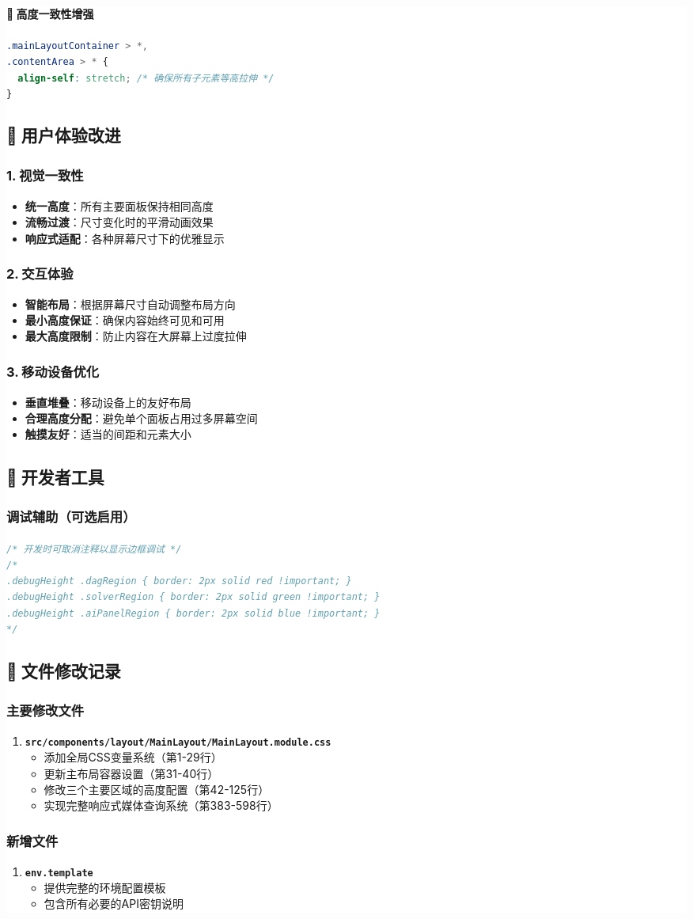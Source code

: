 #### 🔧 高度一致性增强
```css
.mainLayoutContainer > *,
.contentArea > * {
  align-self: stretch; /* 确保所有子元素等高拉伸 */
}
```

## 🎨 用户体验改进

### 1. 视觉一致性
- **统一高度**：所有主要面板保持相同高度
- **流畅过渡**：尺寸变化时的平滑动画效果
- **响应式适配**：各种屏幕尺寸下的优雅显示

### 2. 交互体验
- **智能布局**：根据屏幕尺寸自动调整布局方向
- **最小高度保证**：确保内容始终可见和可用
- **最大高度限制**：防止内容在大屏幕上过度拉伸

### 3. 移动设备优化
- **垂直堆叠**：移动设备上的友好布局
- **合理高度分配**：避免单个面板占用过多屏幕空间
- **触摸友好**：适当的间距和元素大小

## 🔧 开发者工具

### 调试辅助（可选启用）
```css
/* 开发时可取消注释以显示边框调试 */
/*
.debugHeight .dagRegion { border: 2px solid red !important; }
.debugHeight .solverRegion { border: 2px solid green !important; }  
.debugHeight .aiPanelRegion { border: 2px solid blue !important; }
*/
```

## 📁 文件修改记录

### 主要修改文件
1. **`src/components/layout/MainLayout/MainLayout.module.css`**
   - 添加全局CSS变量系统（第1-29行）
   - 更新主布局容器设置（第31-40行）
   - 修改三个主要区域的高度配置（第42-125行）
   - 实现完整响应式媒体查询系统（第383-598行）

### 新增文件
1. **`env.template`**
   - 提供完整的环境配置模板
   - 包含所有必要的API密钥说明
